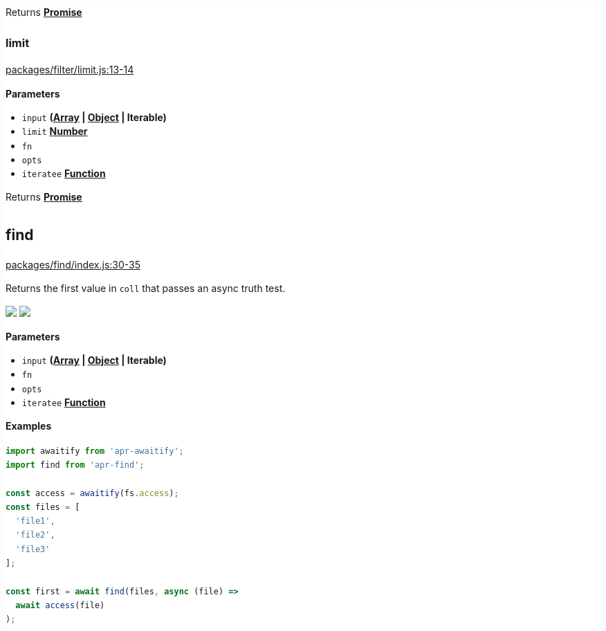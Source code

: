 Returns **[Promise](https://developer.mozilla.org/en-US/docs/Web/JavaScript/Reference/Global_Objects/Promise)** 

### limit

[packages/filter/limit.js:13-14](https://github.com/ramitos/apr/blob/203b50bf83de48ef68561b3abdcb17c1d68930c8/packages/filter/limit.js#L13-L14 "Source code on GitHub")

**Parameters**

-   `input` **([Array](https://developer.mozilla.org/en-US/docs/Web/JavaScript/Reference/Global_Objects/Array) \| [Object](https://developer.mozilla.org/en-US/docs/Web/JavaScript/Reference/Global_Objects/Object) | Iterable)** 
-   `limit` **[Number](https://developer.mozilla.org/en-US/docs/Web/JavaScript/Reference/Global_Objects/Number)** 
-   `fn`  
-   `opts`  
-   `iteratee` **[Function](https://developer.mozilla.org/en-US/docs/Web/JavaScript/Reference/Statements/function)** 

Returns **[Promise](https://developer.mozilla.org/en-US/docs/Web/JavaScript/Reference/Global_Objects/Promise)** 

## find

[packages/find/index.js:30-35](https://github.com/ramitos/apr/blob/203b50bf83de48ef68561b3abdcb17c1d68930c8/packages/find/index.js#L30-L35 "Source code on GitHub")

<a id="find"></a>
Returns the first value in `coll` that passes an async truth test.

[![](https://img.shields.io/npm/v/apr-find.svg?style=flat-square)](https://www.npmjs.com/package/apr-find) [![](https://img.shields.io/npm/l/apr-find.svg?style=flat-square)](https://www.npmjs.com/package/apr-find)

**Parameters**

-   `input` **([Array](https://developer.mozilla.org/en-US/docs/Web/JavaScript/Reference/Global_Objects/Array) \| [Object](https://developer.mozilla.org/en-US/docs/Web/JavaScript/Reference/Global_Objects/Object) | Iterable)** 
-   `fn`  
-   `opts`  
-   `iteratee` **[Function](https://developer.mozilla.org/en-US/docs/Web/JavaScript/Reference/Statements/function)** 

**Examples**

```javascript
import awaitify from 'apr-awaitify';
import find from 'apr-find';

const access = awaitify(fs.access);
const files = [
  'file1',
  'file2',
  'file3'
];

const first = await find(files, async (file) =>
  await access(file)
);
```
